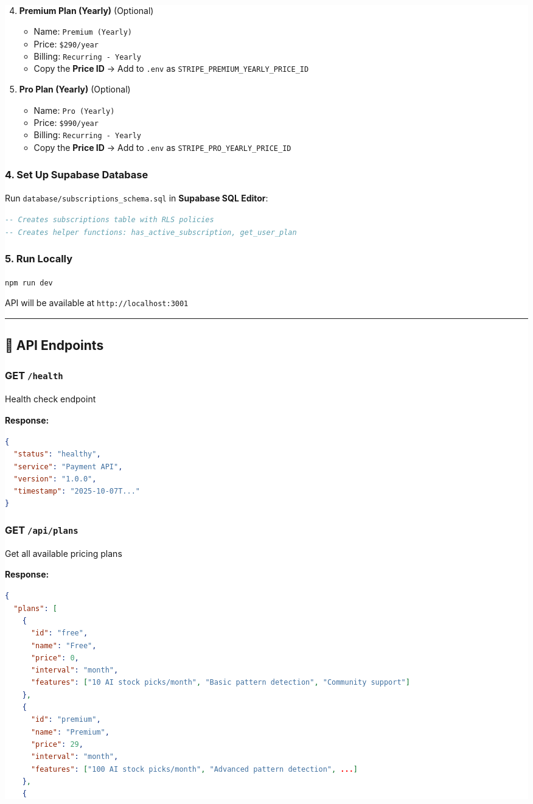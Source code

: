 4. **Premium Plan (Yearly)** (Optional)
   - Name: `Premium (Yearly)`
   - Price: `$290/year`
   - Billing: `Recurring - Yearly`
   - Copy the **Price ID** → Add to `.env` as `STRIPE_PREMIUM_YEARLY_PRICE_ID`

5. **Pro Plan (Yearly)** (Optional)
   - Name: `Pro (Yearly)`
   - Price: `$990/year`
   - Billing: `Recurring - Yearly`
   - Copy the **Price ID** → Add to `.env` as `STRIPE_PRO_YEARLY_PRICE_ID`

### 4. Set Up Supabase Database

Run `database/subscriptions_schema.sql` in **Supabase SQL Editor**:
```sql
-- Creates subscriptions table with RLS policies
-- Creates helper functions: has_active_subscription, get_user_plan
```

### 5. Run Locally
```bash
npm run dev
```

API will be available at `http://localhost:3001`

---

## 📡 API Endpoints

### GET `/health`
Health check endpoint

**Response:**
```json
{
  "status": "healthy",
  "service": "Payment API",
  "version": "1.0.0",
  "timestamp": "2025-10-07T..."
}
```

### GET `/api/plans`
Get all available pricing plans

**Response:**
```json
{
  "plans": [
    {
      "id": "free",
      "name": "Free",
      "price": 0,
      "interval": "month",
      "features": ["10 AI stock picks/month", "Basic pattern detection", "Community support"]
    },
    {
      "id": "premium",
      "name": "Premium",
      "price": 29,
      "interval": "month",
      "features": ["100 AI stock picks/month", "Advanced pattern detection", ...]
    },
    {
```